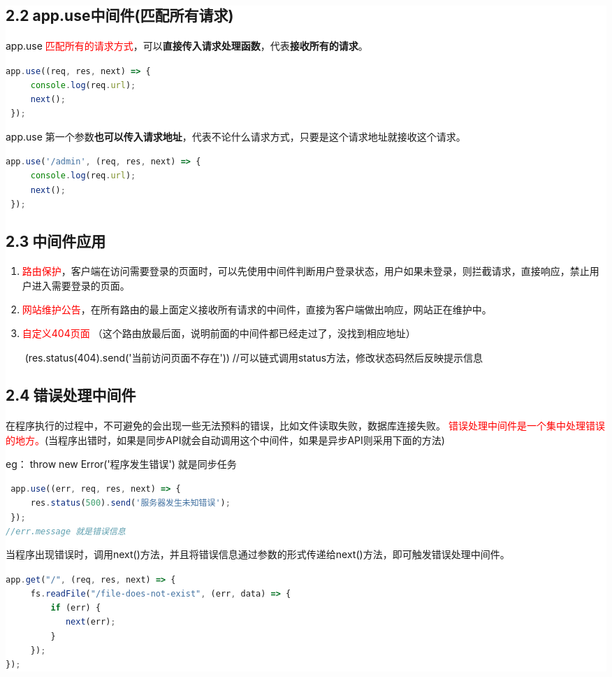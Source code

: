 

## 2.2  app.use中间件(匹配所有请求)

app.use <font color=red>匹配所有的请求方式</font>，可以**直接传入请求处理函数**，代表**接收所有的请求**。

``` javascript
app.use((req, res, next) => {
     console.log(req.url);
     next();
 });
```

app.use 第一个参数**也可以传入请求地址**，代表不论什么请求方式，只要是这个请求地址就接收这个请求。

``` javascript
app.use('/admin', (req, res, next) => {
     console.log(req.url);
     next();
 });
```



## 2.3 中间件应用

1. <font color=red>路由保护</font>，客户端在访问需要登录的页面时，可以先使用中间件判断用户登录状态，用户如果未登录，则拦截请求，直接响应，禁止用户进入需要登录的页面。

2. <font color=red>网站维护公告</font>，在所有路由的最上面定义接收所有请求的中间件，直接为客户端做出响应，网站正在维护中。

3. <font color=red>自定义404页面</font> （这个路由放最后面，说明前面的中间件都已经走过了，没找到相应地址）

   ​	(res.status(404).send('当前访问页面不存在'))    //可以链式调用status方法，修改状态码然后反映提示信息



## 2.4 错误处理中间件

在程序执行的过程中，不可避免的会出现一些无法预料的错误，比如文件读取失败，数据库连接失败。
<font color=red>错误处理中间件是一个集中处理错误的地方。</font>(当程序出错时，如果是同步API就会自动调用这个中间件，如果是异步API则采用下面的方法)

eg： throw new Error('程序发生错误') 就是同步任务

``` javascript
 app.use((err, req, res, next) => {
     res.status(500).send('服务器发生未知错误');
 });
//err.message 就是错误信息
```

当程序出现错误时，调用next()方法，并且将错误信息通过参数的形式传递给next()方法，即可触发错误处理中间件。

``` javascript
app.get("/", (req, res, next) => {
     fs.readFile("/file-does-not-exist", (err, data) => {
         if (err) {
            next(err);
         }
     });
});
```
